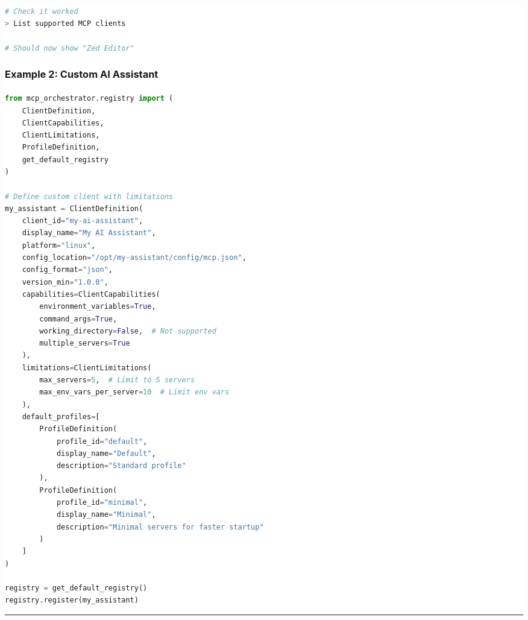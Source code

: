 ```python
# Check it worked
> List supported MCP clients

# Should now show "Zed Editor"
```

### Example 2: Custom AI Assistant

```python
from mcp_orchestrator.registry import (
    ClientDefinition,
    ClientCapabilities,
    ClientLimitations,
    ProfileDefinition,
    get_default_registry
)

# Define custom client with limitations
my_assistant = ClientDefinition(
    client_id="my-ai-assistant",
    display_name="My AI Assistant",
    platform="linux",
    config_location="/opt/my-assistant/config/mcp.json",
    config_format="json",
    version_min="1.0.0",
    capabilities=ClientCapabilities(
        environment_variables=True,
        command_args=True,
        working_directory=False,  # Not supported
        multiple_servers=True
    ),
    limitations=ClientLimitations(
        max_servers=5,  # Limit to 5 servers
        max_env_vars_per_server=10  # Limit env vars
    ),
    default_profiles=[
        ProfileDefinition(
            profile_id="default",
            display_name="Default",
            description="Standard profile"
        ),
        ProfileDefinition(
            profile_id="minimal",
            display_name="Minimal",
            description="Minimal servers for faster startup"
        )
    ]
)

registry = get_default_registry()
registry.register(my_assistant)
```

---
